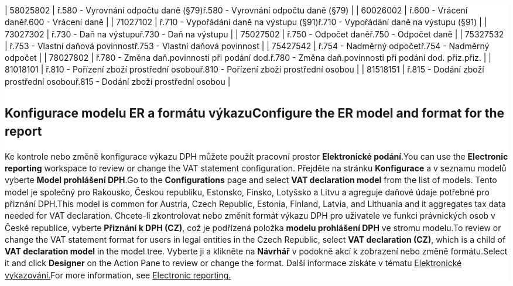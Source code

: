 | <span data-ttu-id="a80d0-371">5802</span><span class="sxs-lookup"><span data-stu-id="a80d0-371">5802</span></span>                         | <span data-ttu-id="a80d0-372">ř.580 - Vyrovnání odpočtu daně (§79)</span><span class="sxs-lookup"><span data-stu-id="a80d0-372">ř.580 - Vyrovnání odpočtu daně (§79)</span></span>                    |
| <span data-ttu-id="a80d0-373">6002</span><span class="sxs-lookup"><span data-stu-id="a80d0-373">6002</span></span>                         | <span data-ttu-id="a80d0-374">ř.600 - Vrácení daně</span><span class="sxs-lookup"><span data-stu-id="a80d0-374">ř.600 - Vrácení daně</span></span>                                    |
| <span data-ttu-id="a80d0-375">7102</span><span class="sxs-lookup"><span data-stu-id="a80d0-375">7102</span></span>                         | <span data-ttu-id="a80d0-376">ř.710 - Vypořádání daně na výstupu (§91)</span><span class="sxs-lookup"><span data-stu-id="a80d0-376">ř.710 - Vypořádání daně na výstupu (§91)</span></span>                |
| <span data-ttu-id="a80d0-377">7302</span><span class="sxs-lookup"><span data-stu-id="a80d0-377">7302</span></span>                         | <span data-ttu-id="a80d0-378">ř.730 - Daň na výstupu</span><span class="sxs-lookup"><span data-stu-id="a80d0-378">ř.730 - Daň na výstupu</span></span>                                  |
| <span data-ttu-id="a80d0-379">7502</span><span class="sxs-lookup"><span data-stu-id="a80d0-379">7502</span></span>                         | <span data-ttu-id="a80d0-380">ř.750 - Odpočet daně</span><span class="sxs-lookup"><span data-stu-id="a80d0-380">ř.750 - Odpočet daně</span></span>                                    |
| <span data-ttu-id="a80d0-381">7532</span><span class="sxs-lookup"><span data-stu-id="a80d0-381">7532</span></span>                         | <span data-ttu-id="a80d0-382">ř.753 - Vlastní daňová povinnost</span><span class="sxs-lookup"><span data-stu-id="a80d0-382">ř.753 - Vlastní daňová povinnost</span></span>                        |
| <span data-ttu-id="a80d0-383">7542</span><span class="sxs-lookup"><span data-stu-id="a80d0-383">7542</span></span>                         | <span data-ttu-id="a80d0-384">ř.754 - Nadměrný odpočet</span><span class="sxs-lookup"><span data-stu-id="a80d0-384">ř.754 - Nadměrný odpočet</span></span>                                |
| <span data-ttu-id="a80d0-385">7802</span><span class="sxs-lookup"><span data-stu-id="a80d0-385">7802</span></span>                         | <span data-ttu-id="a80d0-386">ř.780 - Změna daň.povinnosti při podání dod.</span><span class="sxs-lookup"><span data-stu-id="a80d0-386">ř.780 - Změna daň.povinnosti při podání dod.</span></span> <span data-ttu-id="a80d0-387">přiz.</span><span class="sxs-lookup"><span data-stu-id="a80d0-387">přiz.</span></span>      |
| <span data-ttu-id="a80d0-388">8101</span><span class="sxs-lookup"><span data-stu-id="a80d0-388">8101</span></span>                         | <span data-ttu-id="a80d0-389">ř.810 - Pořízení zboží prostřední osobou</span><span class="sxs-lookup"><span data-stu-id="a80d0-389">ř.810 - Pořízení zboží prostřední osobou</span></span>                |
| <span data-ttu-id="a80d0-390">8151</span><span class="sxs-lookup"><span data-stu-id="a80d0-390">8151</span></span>                         | <span data-ttu-id="a80d0-391">ř.815 - Dodání zboží prostřední osobou</span><span class="sxs-lookup"><span data-stu-id="a80d0-391">ř.815 - Dodání zboží prostřední osobou</span></span>                  |

## <a name="configure-the-er-model-and-format-for-the-report"></a><span data-ttu-id="a80d0-392">Konfigurace modelu ER a formátu výkazu</span><span class="sxs-lookup"><span data-stu-id="a80d0-392">Configure the ER model and format for the report</span></span>
<span data-ttu-id="a80d0-393">Ke kontrole nebo změně konfigurace výkazu DPH můžete použít pracovní prostor **Elektronické podání**.</span><span class="sxs-lookup"><span data-stu-id="a80d0-393">You can use the **Electronic reporting** workspace to review or change the VAT statement configuration.</span></span> <span data-ttu-id="a80d0-394">Přejděte na stránku **Konfigurace** a v seznamu modelů vyberte **Model prohlášení DPH**.</span><span class="sxs-lookup"><span data-stu-id="a80d0-394">Go to the **Configurations** page and select **VAT declaration model** from the list of models.</span></span> <span data-ttu-id="a80d0-395">Tento model je společný pro Rakousko, Českou republiku, Estonsko, Finsko, Lotyšsko a Litvu a agreguje daňové údaje potřebné pro přiznání DPH.</span><span class="sxs-lookup"><span data-stu-id="a80d0-395">This model is common for Austria, Czech Republic, Estonia, Finland, Latvia, and Lithuania and it aggregates tax data needed for VAT declaration.</span></span> <span data-ttu-id="a80d0-396">Chcete-li zkontrolovat nebo změnit formát výkazu DPH pro uživatele ve funkci právnických osob v České republice, vyberte **Přiznání k DPH (CZ)**, což je podřízená položka **modelu prohlášení DPH** ve stromu modelu.</span><span class="sxs-lookup"><span data-stu-id="a80d0-396">To review or change the VAT statement format for users in legal entities in the Czech Republic, select **VAT declaration (CZ)**, which is a child of **VAT declaration model** in the model tree.</span></span> <span data-ttu-id="a80d0-397">Vyberte ji a klikněte na **Návrhář** v podokně akcí k zobrazení nebo změně formátu.</span><span class="sxs-lookup"><span data-stu-id="a80d0-397">Select it and click **Designer** on the Action Pane to review or change the format.</span></span> <span data-ttu-id="a80d0-398">Další informace získáte v tématu [Elektronické vykazování.](/dynamics365/unified-operations/dev-itpro/analytics/general-electronic-reporting)</span><span class="sxs-lookup"><span data-stu-id="a80d0-398">For more information, see [Electronic reporting.](/dynamics365/unified-operations/dev-itpro/analytics/general-electronic-reporting)</span></span>
